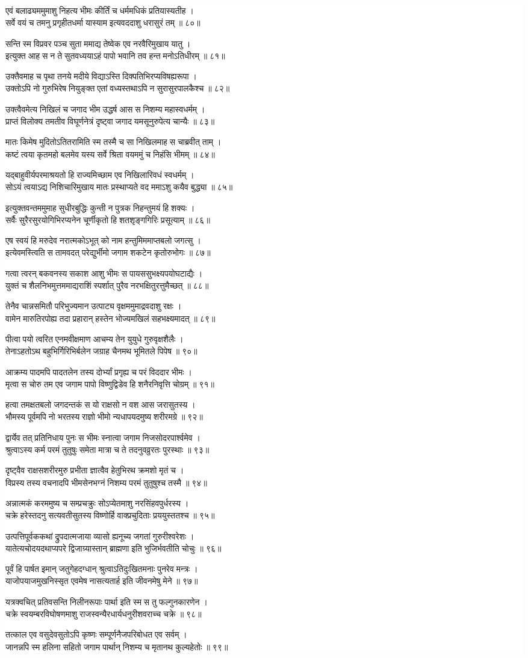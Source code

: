 एवं बलाढ्यममुमाशु निहत्य भीमः कीर्तिं च धर्ममधिकं प्रतियास्यतीह ।  
सर्वे वयं च तमनु प्रगृहीतधर्मा यास्याम इत्यवददाशु धरासुरं तम् ॥ ८०॥

सन्ति स्म विप्रवर पञ्च सुता ममाद्य तेष्वेक एव नरवैरिमुखाय यातु ।  
इत्युक्त आह स न ते सुतवध्ययाऽहं पापो भवानि तव हन्त मनोऽतिधीरम् ॥ ८१॥

उक्तैवमाह च पृथा तनये मदीये विद्याऽस्ति दिक्पतिभिरप्यविषह्यरूपा ।  
उक्तोऽपि नो गुरुभिरेष नियुङ्क्त एतां वध्यस्तथाऽपि न सुरासुरपालकैश्च ॥ ८२॥

उक्त्वैवमेत्य निखिलं च जगाद भीम उद्धर्ष आस स निशम्य महास्वधर्मम् ।  
प्राप्तं विलोक्य तमतीव विघूर्णनेत्रं दृष्ट्वा जगाद यमसूनुरुपेत्य चान्यैः ॥ ८३॥

मातः किमेष मुदितोऽतितरामिति स्म तस्मै च सा निखिलमाह स चाब्रवीत् ताम् ।  
कष्टं त्वया कृतमहो बलमेव यस्य सर्वे श्रिता वयममुं च निहंसि भीमम् ॥ ८४॥

यद्बाहुवीर्यपरमाश्रयतो हि राज्यमिच्छाम एव निखिलारिवधं स्वधर्मम् ।  
सोऽयं त्वयाऽद्य निशिचारिमुखाय मातः प्रस्थाप्यते वद ममाऽशु कयैव बुद्ध्या ॥ ८५॥

इत्युक्तवन्तममुमाह सुधीरबुद्धिः कुन्ती न पुत्रक निहन्तुमयं हि शक्यः ।  
सर्वैः सुरैरसुरयोगिभिरप्यनेन चूर्णीकृतो हि शतशृङ्गगिरिः प्रसूत्याम् ॥ ८६॥

एष स्वयं हि मरुदेव नरात्मकोऽभूत् को नाम हन्तुमिममाप्तबलो जगत्सु ।  
इत्येवमस्त्विति स तामवदत् परेद्युर्भीमो जगाम शकटेन कृतोरुभोगः ॥ ८७॥

गत्वा त्वरन् बकवनस्य सकाश आशु भीमः स पायससुभक्ष्यपयोघटाद्यैः ।  
युक्तं च शैलनिभमुत्तममाद्यराशिं स्पर्शात् पुरैव नरभक्षितुरत्तुमैच्छत् ॥ ८८॥

तेनैव चान्नसमितौ परिभुज्यमान उत्पाट्य वृक्षममुमाद्रवदाशु रक्षः ।  
वामेन मारुतिरपोह्य तदा प्रहारान् हस्तेन भोज्यमखिलं सहभक्ष्यमादत् ॥ ८९॥

पीत्वा पयो त्वरित एनमवीक्षमाण आचम्य तेन युयुधे गुरुवृक्षशैलैः ।  
तेनाऽहतोऽथ बहुभिर्गिरिभिर्बलेन जग्राह चैनमथ भूमितले पिपेष ॥ ९०॥

आक्रम्य पादमपि पादतलेन तस्य दोर्भ्यां प्रगृह्य च परं विददार भीमः ।  
मृत्वा स चोरु तम एव जगाम पापो विष्णुद्विडेव हि शनैरनिवृत्ति चोग्रम् ॥ ९१॥

हत्वा तमक्षतबलो जगदन्तकं स यो राक्षसो न वश आस जरासुतस्य ।  
भौमस्य पूर्वमपि नो भरतस्य राज्ञो भीमो न्यधापयदमुष्य शरीरमग्रे ॥ ९२॥

द्वार्येव तत् प्रतिनिधाय पुनः स भीमः स्नात्वा जगाम निजसोदरपार्श्वमेव ।  
श्रुत्वाऽस्य कर्म परमं तुतुषुः समेता मात्रा च ते तदनुवव्रुरतः पुरस्थाः ॥ ९३॥

दृष्ट्वैव राक्षसशरीरमुरु प्रभीता ज्ञात्वैव हेतुभिरथ क्रमशो मृतं च ।  
विप्रस्य तस्य वचनादपि भीमसेनभग्नं निशम्य परमं तुतुषुश्च तस्मै ॥ ९४॥

अन्नात्मकं करममुष्य च सम्प्रचक्रुः सोऽप्येतमाशु नरसिंहवपुर्धरस्य ।  
चक्रे हरेस्तदनु सत्यवतीसुतस्य विष्णोर्हि वाक्प्रचुदिताः प्रययुस्ततश्च ॥ ९५॥

उत्पत्तिपूर्वककथां द्रुपदात्मजाया व्यासो ह्यनूच्य जगतां गुरुरीश्वरेशः ।  
यातेत्यचोदयदथाप्यपरे द्विजाग्र्यास्तान् ब्राह्मणा इति भुजिर्भवतीति चोचुः ॥ ९६॥

पूर्वं हि पार्षत इमान् जतुगेहदग्धान् श्रुत्वाऽतिदुःखितमनाः पुनरेव मन्त्रः ।  
याजोपयाजमुखनिस्सृत एवमेष नासत्यतार्ह इति जीवनमेषु मेने ॥ ९७॥

यत्रक्वचित् प्रतिवसन्ति निलीनरूपाः पार्था इति स्म स तु फल्गुनकारणेन ।  
चक्रे स्वयम्बरविघोषणमाशु राजस्वन्यैरधार्यधनुरीशवराच्च चक्रे ॥ ९८॥

तत्काल एव वसुदेवसुतोऽपि कृष्णः सम्पूर्णनैजपरिबोधत एव सर्वम् ।  
जानन्नपि स्म हलिना सहितो जगाम पार्थान् निशम्य च मृतानथ कुल्यहेतोः ॥ ९९॥
